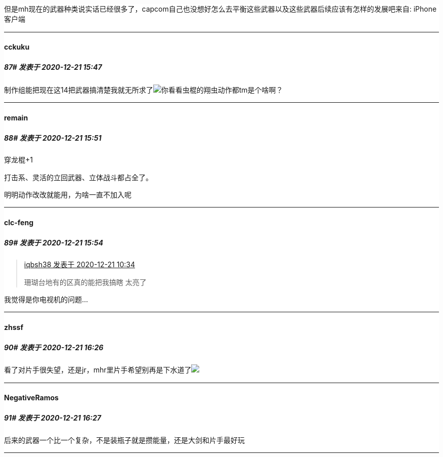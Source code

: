 
但是mh现在的武器种类说实话已经很多了，capcom自己也没想好怎么去平衡这些武器以及这些武器后续应该有怎样的发展吧来自: iPhone客户端


-----

####  cckuku  
##### 87#       发表于 2020-12-21 15:47


制作组能把现在这14把武器搞清楚我就无所求了<img src="https://static.saraba1st.com/image/smiley/face2017/037.png" referrerpolicy="no-referrer">你看看虫棍的翔虫动作都tm是个啥啊？


-----

####  remain  
##### 88#       发表于 2020-12-21 15:51


穿龙棍+1


打击系、灵活的立回武器、立体战斗都占全了。

明明动作改改就能用，为啥一直不加入呢


-----

####  clc-feng  
##### 89#       发表于 2020-12-21 15:54


<blockquote><a href="httphttps://bbs.saraba1st.com/2b/forum.php?mod=redirect&amp;goto=findpost&amp;pid=49793490&amp;ptid=1978745" target="_blank">iqbsh38 发表于 2020-12-21 10:34</a>

珊瑚台地有的区真的能把我搞瞎 太亮了</blockquote>
我觉得是你电视机的问题...


-----

####  zhssf  
##### 90#       发表于 2020-12-21 16:26


看了对片手很失望，还是jr，mhr里片手希望别再是下水道了<img src="https://static.saraba1st.com/image/smiley/face2017/001.png" referrerpolicy="no-referrer">


-----

####  NegativeRamos  
##### 91#       发表于 2020-12-21 16:27


后来的武器一个比一个复杂，不是装瓶子就是攒能量，还是大剑和片手最好玩


-----
